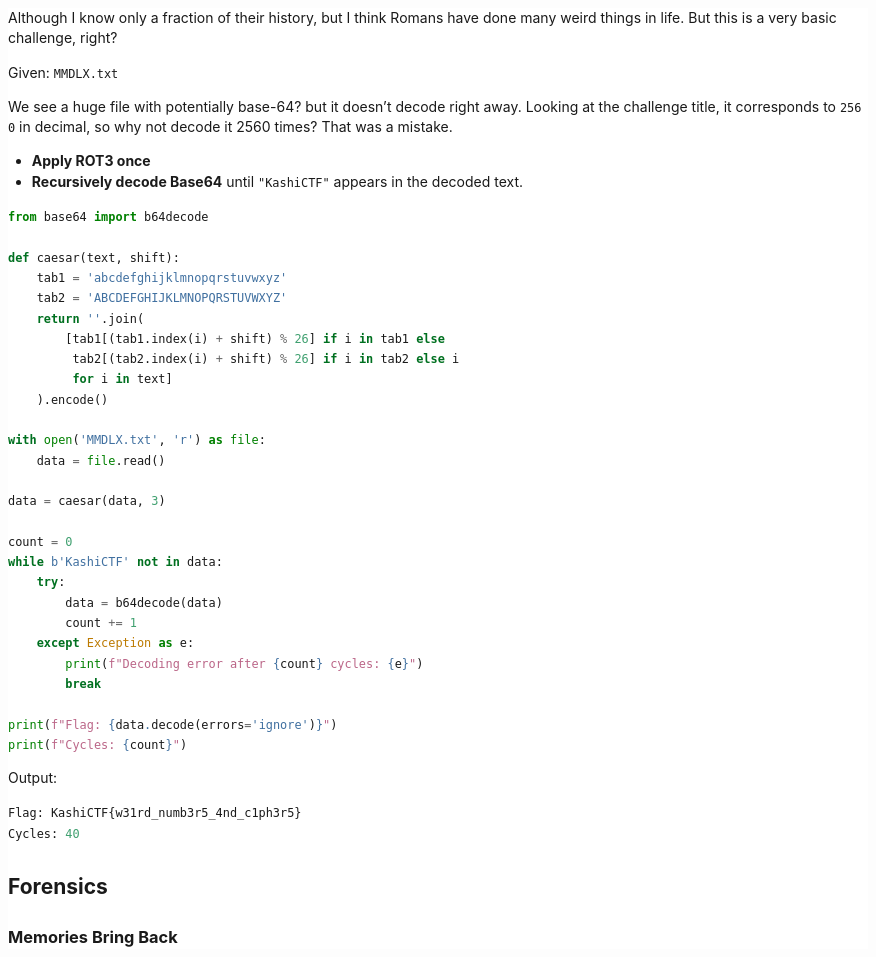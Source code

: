 Although I know only a fraction of their history, but I think Romans have done many weird things in life. But this is a very basic challenge, right?

Given: `MMDLX.txt`

We see a huge file with potentially base-64? but it doesn’t decode right away. Looking at the challenge title, it corresponds to `2560` in decimal, so why not decode it 2560 times? That was a mistake.

- **Apply ROT3 once**
- **Recursively decode Base64** until `"KashiCTF"` appears in the decoded text.

```python
from base64 import b64decode

def caesar(text, shift):
    tab1 = 'abcdefghijklmnopqrstuvwxyz'
    tab2 = 'ABCDEFGHIJKLMNOPQRSTUVWXYZ'
    return ''.join(
        [tab1[(tab1.index(i) + shift) % 26] if i in tab1 else
         tab2[(tab2.index(i) + shift) % 26] if i in tab2 else i
         for i in text]
    ).encode()

with open('MMDLX.txt', 'r') as file:
    data = file.read()

data = caesar(data, 3)

count = 0
while b'KashiCTF' not in data:
    try:
        data = b64decode(data)
        count += 1
    except Exception as e:
        print(f"Decoding error after {count} cycles: {e}")
        break

print(f"Flag: {data.decode(errors='ignore')}")
print(f"Cycles: {count}")

```

Output:

```python
Flag: KashiCTF{w31rd_numb3r5_4nd_c1ph3r5}
Cycles: 40
```

## Forensics

### **Memories Bring Back**
